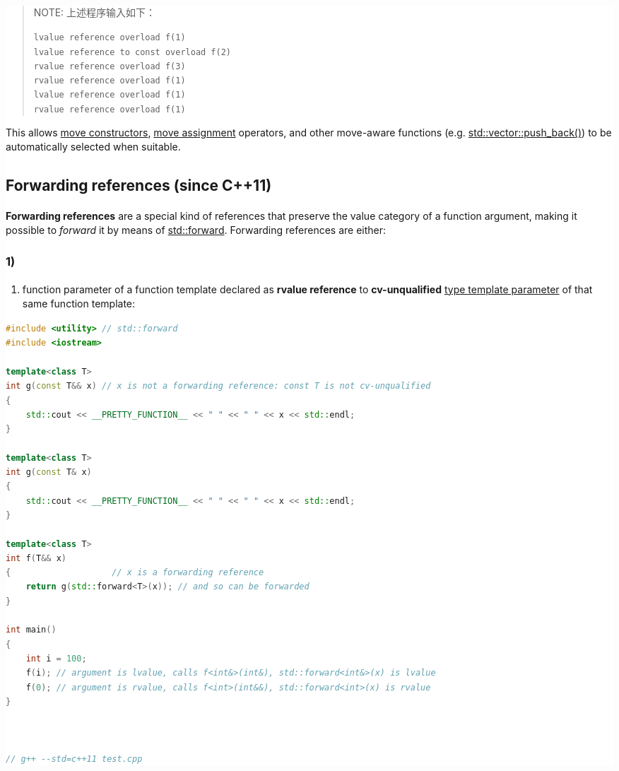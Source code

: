 
> NOTE: 上述程序输入如下：
>
> ```
> lvalue reference overload f(1)
> lvalue reference to const overload f(2)
> rvalue reference overload f(3)
> rvalue reference overload f(1)
> lvalue reference overload f(1)
> rvalue reference overload f(1)
> ```

This allows [move constructors](https://en.cppreference.com/w/cpp/language/move_constructor), [move assignment](https://en.cppreference.com/w/cpp/language/move_assignment) operators, and other move-aware functions (e.g. [std::vector::push_back()](https://en.cppreference.com/w/cpp/container/vector/push_back)) to be automatically selected when suitable.



## Forwarding references (since C++11)

**Forwarding references** are a special kind of references that preserve the value category of a function argument, making it possible to *forward* it by means of [std::forward](https://en.cppreference.com/w/cpp/utility/forward). Forwarding references are either:

### 1)

1) function parameter of a function template declared as **rvalue reference** to **cv-unqualified** [type template parameter](https://en.cppreference.com/w/cpp/language/template_parameters) of that same function template:

```c++
#include <utility> // std::forward
#include <iostream>

template<class T>
int g(const T&& x) // x is not a forwarding reference: const T is not cv-unqualified
{
	std::cout << __PRETTY_FUNCTION__ << " " << " " << x << std::endl;
}

template<class T>
int g(const T& x)
{
	std::cout << __PRETTY_FUNCTION__ << " " << " " << x << std::endl;
}

template<class T>
int f(T&& x)
{                    // x is a forwarding reference
	return g(std::forward<T>(x)); // and so can be forwarded
}

int main()
{
	int i = 100;
	f(i); // argument is lvalue, calls f<int&>(int&), std::forward<int&>(x) is lvalue
	f(0); // argument is rvalue, calls f<int>(int&&), std::forward<int>(x) is rvalue
}



// g++ --std=c++11 test.cpp
```
